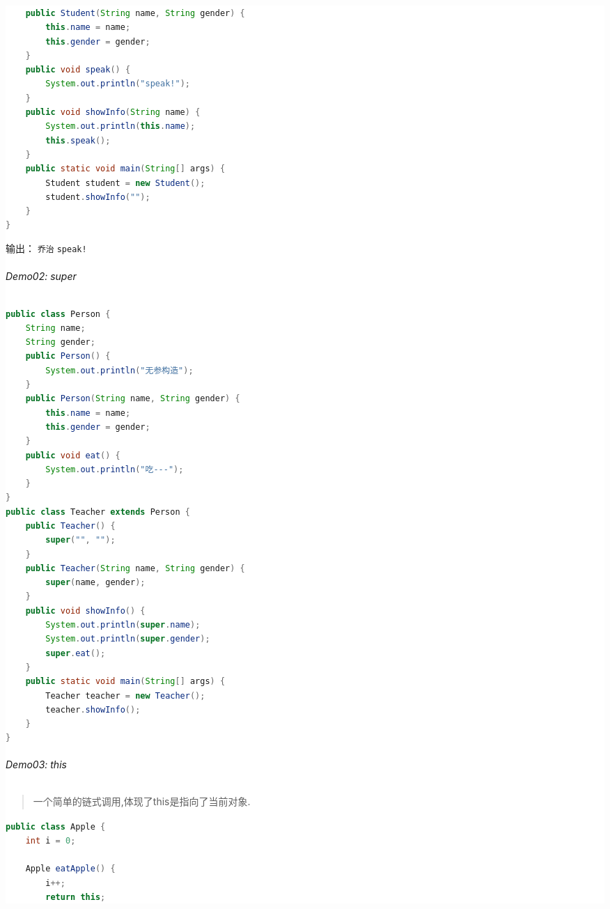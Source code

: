 ```java
	public Student(String name, String gender) {
		this.name = name;
		this.gender = gender;
	}
	public void speak() {
		System.out.println("speak!");
	}
	public void showInfo(String name) {
		System.out.println(this.name);
		this.speak();
	}
	public static void main(String[] args) {
		Student student = new Student();
		student.showInfo("");
	}
}
```
输出：
`乔治`
`speak!`
###### Demo02: super
```java
public class Person {
	String name;
	String gender;
	public Person() {
		System.out.println("无参构造");
	}
	public Person(String name, String gender) {
		this.name = name;
		this.gender = gender;
	}
	public void eat() {
		System.out.println("吃---");
	}
}
public class Teacher extends Person {
	public Teacher() {
		super("", "");
	}
	public Teacher(String name, String gender) {
		super(name, gender);
	}
	public void showInfo() {
		System.out.println(super.name);
		System.out.println(super.gender);
		super.eat();
	}
	public static void main(String[] args) {
		Teacher teacher = new Teacher();
		teacher.showInfo();
	}
}
```
###### Demo03: this
>一个简单的链式调用,体现了this是指向了当前对象.
```java
public class Apple {  
	int i = 0;  
	  
	Apple eatApple() {  
		i++;  
		return this;  
```